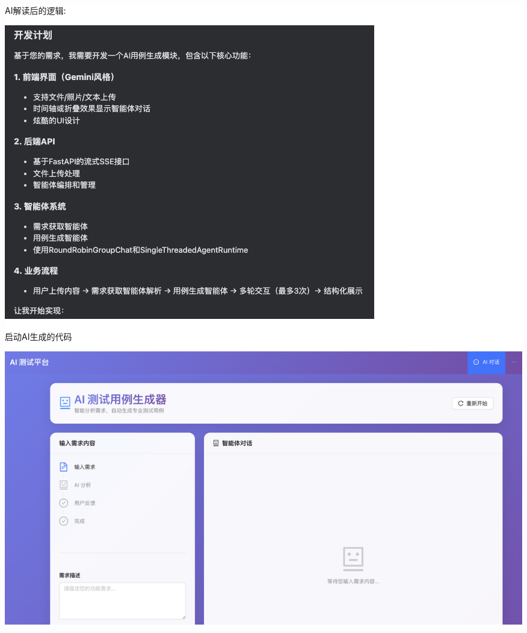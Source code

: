 AI解读后的逻辑:

![image-20250608171204234](./assets/image-20250608171204234.png)



启动AI生成的代码

![image-20250608172947624](./assets/image-20250608172947624.png)
